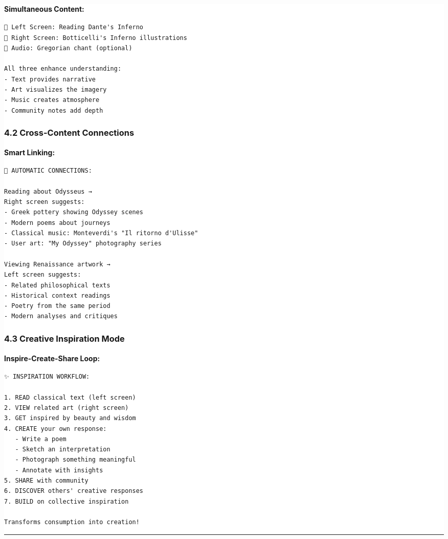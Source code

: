**Simultaneous Content:**
```
📖 Left Screen: Reading Dante's Inferno
🎨 Right Screen: Botticelli's Inferno illustrations
🎵 Audio: Gregorian chant (optional)

All three enhance understanding:
- Text provides narrative
- Art visualizes the imagery  
- Music creates atmosphere
- Community notes add depth
```

### 4.2 Cross-Content Connections

**Smart Linking:**
```
🔗 AUTOMATIC CONNECTIONS:

Reading about Odysseus →
Right screen suggests:
- Greek pottery showing Odyssey scenes
- Modern poems about journeys
- Classical music: Monteverdi's "Il ritorno d'Ulisse"
- User art: "My Odyssey" photography series

Viewing Renaissance artwork →
Left screen suggests:
- Related philosophical texts
- Historical context readings
- Poetry from the same period
- Modern analyses and critiques
```

### 4.3 Creative Inspiration Mode

**Inspire-Create-Share Loop:**
```
✨ INSPIRATION WORKFLOW:

1. READ classical text (left screen)
2. VIEW related art (right screen) 
3. GET inspired by beauty and wisdom
4. CREATE your own response:
   - Write a poem
   - Sketch an interpretation
   - Photograph something meaningful
   - Annotate with insights
5. SHARE with community
6. DISCOVER others' creative responses
7. BUILD on collective inspiration

Transforms consumption into creation!
```

---